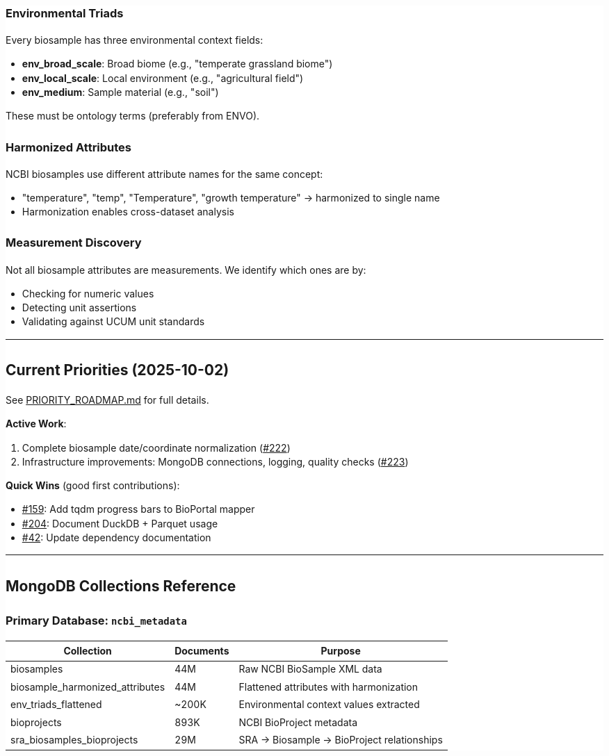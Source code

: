 ### Environmental Triads
Every biosample has three environmental context fields:
- **env_broad_scale**: Broad biome (e.g., "temperate grassland biome")
- **env_local_scale**: Local environment (e.g., "agricultural field")
- **env_medium**: Sample material (e.g., "soil")

These must be ontology terms (preferably from ENVO).

### Harmonized Attributes
NCBI biosamples use different attribute names for the same concept:
- "temperature", "temp", "Temperature", "growth temperature" → harmonized to single name
- Harmonization enables cross-dataset analysis

### Measurement Discovery
Not all biosample attributes are measurements. We identify which ones are by:
- Checking for numeric values
- Detecting unit assertions
- Validating against UCUM unit standards

---

## Current Priorities (2025-10-02)

See [PRIORITY_ROADMAP.md](PRIORITY_ROADMAP.md) for full details.

**Active Work**:
1. Complete biosample date/coordinate normalization ([#222](https://github.com/microbiomedata/external-metadata-awareness/issues/222))
2. Infrastructure improvements: MongoDB connections, logging, quality checks ([#223](https://github.com/microbiomedata/external-metadata-awareness/issues/223))

**Quick Wins** (good first contributions):
- [#159](https://github.com/microbiomedata/external-metadata-awareness/issues/159): Add tqdm progress bars to BioPortal mapper
- [#204](https://github.com/microbiomedata/external-metadata-awareness/issues/204): Document DuckDB + Parquet usage
- [#42](https://github.com/microbiomedata/external-metadata-awareness/issues/42): Update dependency documentation

---

## MongoDB Collections Reference

### Primary Database: `ncbi_metadata`

| Collection | Documents | Purpose |
|------------|-----------|---------|
| biosamples | 44M | Raw NCBI BioSample XML data |
| biosample_harmonized_attributes | 44M | Flattened attributes with harmonization |
| env_triads_flattened | ~200K | Environmental context values extracted |
| bioprojects | 893K | NCBI BioProject metadata |
| sra_biosamples_bioprojects | 29M | SRA → Biosample → BioProject relationships |
